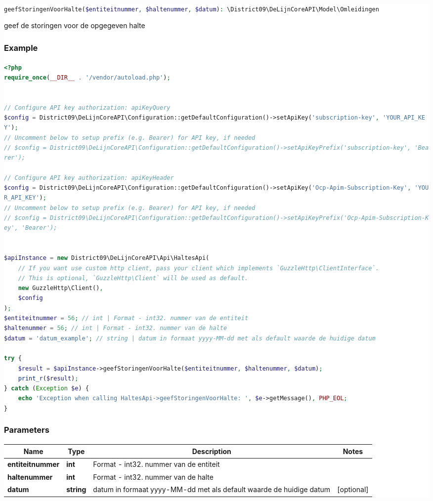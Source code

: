 ```php
geefStoringenVoorHalte($entiteitnummer, $haltenummer, $datum): \District09\DeLijnCoreAPI\Model\Omleidingen
```

geef de storingen voor de opgegeven halte

### Example

```php
<?php
require_once(__DIR__ . '/vendor/autoload.php');


// Configure API key authorization: apiKeyQuery
$config = District09\DeLijnCoreAPI\Configuration::getDefaultConfiguration()->setApiKey('subscription-key', 'YOUR_API_KEY');
// Uncomment below to setup prefix (e.g. Bearer) for API key, if needed
// $config = District09\DeLijnCoreAPI\Configuration::getDefaultConfiguration()->setApiKeyPrefix('subscription-key', 'Bearer');

// Configure API key authorization: apiKeyHeader
$config = District09\DeLijnCoreAPI\Configuration::getDefaultConfiguration()->setApiKey('Ocp-Apim-Subscription-Key', 'YOUR_API_KEY');
// Uncomment below to setup prefix (e.g. Bearer) for API key, if needed
// $config = District09\DeLijnCoreAPI\Configuration::getDefaultConfiguration()->setApiKeyPrefix('Ocp-Apim-Subscription-Key', 'Bearer');


$apiInstance = new District09\DeLijnCoreAPI\Api\HaltesApi(
    // If you want use custom http client, pass your client which implements `GuzzleHttp\ClientInterface`.
    // This is optional, `GuzzleHttp\Client` will be used as default.
    new GuzzleHttp\Client(),
    $config
);
$entiteitnummer = 56; // int | Format - int32. nummer van de entiteit
$haltenummer = 56; // int | Format - int32. nummer van de halte
$datum = 'datum_example'; // string | datum in formaat yyyy-MM-dd met als default waarde de huidige datum

try {
    $result = $apiInstance->geefStoringenVoorHalte($entiteitnummer, $haltenummer, $datum);
    print_r($result);
} catch (Exception $e) {
    echo 'Exception when calling HaltesApi->geefStoringenVoorHalte: ', $e->getMessage(), PHP_EOL;
}
```

### Parameters

| Name | Type | Description  | Notes |
| ------------- | ------------- | ------------- | ------------- |
| **entiteitnummer** | **int**| Format - int32. nummer van de entiteit | |
| **haltenummer** | **int**| Format - int32. nummer van de halte | |
| **datum** | **string**| datum in formaat yyyy-MM-dd met als default waarde de huidige datum | [optional] |
